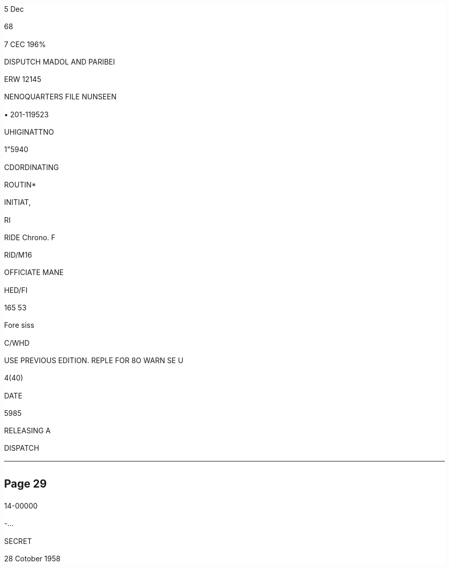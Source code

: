 5 Dec

68

7 CEC 196%

DISPUTCH MADOL AND PARIBEI

ERW 12145

NENOQUARTERS FILE NUNSEEN

• 201-119523

UHIGINATTNO

1"5940

CDORDINATING

ROUTIN*

INITIAT,

RI

RIDE Chrono. F

RID/M16

OFFICIATE MANE

HED/FI

165 53

Fore siss

C/WHD

USE PREVIOUS EDITION. REPLE FOR 8O WARN SE U

4(40)

DATE

5985

RELEASING A

DISPATCH

---

## Page 29

14-00000

-...

SECRET

28 Cotober 1958
